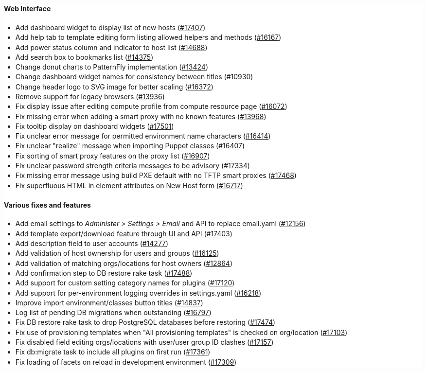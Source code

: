 #### Web Interface
* Add dashboard widget to display list of new hosts ([#17407](http://projects.theforeman.org/issues/17407))
* Add help tab to template editing form listing allowed helpers and methods ([#16167](http://projects.theforeman.org/issues/16167))
* Add power status column and indicator to host list ([#14688](http://projects.theforeman.org/issues/14688))
* Add search box to bookmarks list ([#14375](http://projects.theforeman.org/issues/14375))
* Change donut charts to PatternFly implementation ([#13424](http://projects.theforeman.org/issues/13424))
* Change dashboard widget names for consistency between titles ([#10930](http://projects.theforeman.org/issues/10930))
* Change header logo to SVG image for better scaling ([#16372](http://projects.theforeman.org/issues/16372))
* Remove support for legacy browsers ([#13936](http://projects.theforeman.org/issues/13936))
* Fix display issue after editing compute profile from compute resource page ([#16072](http://projects.theforeman.org/issues/16072))
* Fix missing error when adding a smart proxy with no known features ([#13968](http://projects.theforeman.org/issues/13968))
* Fix tooltip display on dashboard widgets ([#17501](http://projects.theforeman.org/issues/17501))
* Fix unclear error message for permitted environment name characters ([#16414](http://projects.theforeman.org/issues/16414))
* Fix unclear "realize" message when importing Puppet classes ([#16407](http://projects.theforeman.org/issues/16407))
* Fix sorting of smart proxy features on the proxy list ([#16907](http://projects.theforeman.org/issues/16907))
* Fix unclear password strength criteria messages to be advisory ([#17334](http://projects.theforeman.org/issues/17334))
* Fix missing error message using build PXE default with no TFTP smart proxies ([#17468](http://projects.theforeman.org/issues/17468))
* Fix superfluous HTML in element attributes on New Host form ([#16717](http://projects.theforeman.org/issues/16717))

#### Various fixes and features
* Add email settings to *Administer > Settings > Email* and API to replace email.yaml ([#12156](http://projects.theforeman.org/issues/12156))
* Add template export/download feature through UI and API ([#17403](http://projects.theforeman.org/issues/17403))
* Add description field to user accounts ([#14277](http://projects.theforeman.org/issues/14277))
* Add validation of host ownership for users and groups ([#16125](http://projects.theforeman.org/issues/16125))
* Add validation of matching orgs/locations for host owners ([#12864](http://projects.theforeman.org/issues/12864))
* Add confirmation step to DB restore rake task ([#17488](http://projects.theforeman.org/issues/17488))
* Add support for custom setting category names for plugins ([#17120](http://projects.theforeman.org/issues/17120))
* Add support for per-environment logging overrides in settings.yaml ([#16218](http://projects.theforeman.org/issues/16218))
* Improve import environment/classes button titles ([#14837](http://projects.theforeman.org/issues/14837))
* Log list of pending DB migrations when outstanding ([#16797](http://projects.theforeman.org/issues/16797))
* Fix DB restore rake task to drop PostgreSQL databases before restoring ([#17474](http://projects.theforeman.org/issues/17474))
* Fix use of provisioning templates when "All provisioning templates" is checked on org/location ([#17103](http://projects.theforeman.org/issues/17103))
* Fix disabled field editing orgs/locations with user/user group ID clashes ([#17157](http://projects.theforeman.org/issues/17157))
* Fix db:migrate task to include all plugins on first run ([#17361](http://projects.theforeman.org/issues/17361))
* Fix loading of facets on reload in development environment ([#17309](http://projects.theforeman.org/issues/17309))
